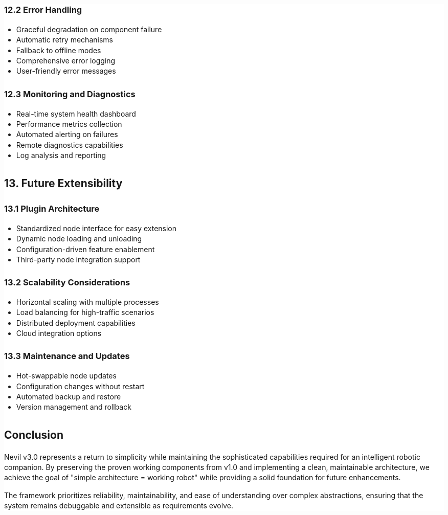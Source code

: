 ### 12.2 Error Handling
- Graceful degradation on component failure
- Automatic retry mechanisms
- Fallback to offline modes
- Comprehensive error logging
- User-friendly error messages

### 12.3 Monitoring and Diagnostics
- Real-time system health dashboard
- Performance metrics collection
- Automated alerting on failures
- Remote diagnostics capabilities
- Log analysis and reporting

## 13. Future Extensibility

### 13.1 Plugin Architecture
- Standardized node interface for easy extension
- Dynamic node loading and unloading
- Configuration-driven feature enablement
- Third-party node integration support

### 13.2 Scalability Considerations
- Horizontal scaling with multiple processes
- Load balancing for high-traffic scenarios
- Distributed deployment capabilities
- Cloud integration options

### 13.3 Maintenance and Updates
- Hot-swappable node updates
- Configuration changes without restart
- Automated backup and restore
- Version management and rollback

## Conclusion

Nevil v3.0 represents a return to simplicity while maintaining the sophisticated capabilities required for an intelligent robotic companion. By preserving the proven working components from v1.0 and implementing a clean, maintainable architecture, we achieve the goal of "simple architecture = working robot" while providing a solid foundation for future enhancements.

The framework prioritizes reliability, maintainability, and ease of understanding over complex abstractions, ensuring that the system remains debuggable and extensible as requirements evolve.